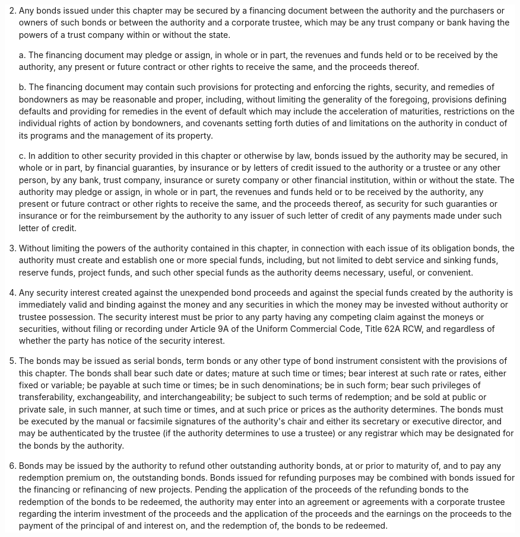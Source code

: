 2. Any bonds issued under this chapter may be secured by a financing document between the authority and the purchasers or owners of such bonds or between the authority and a corporate trustee, which may be any trust company or bank having the powers of a trust company within or without the state.

    a.  The financing document may pledge or assign, in whole or in part, the revenues and funds held or to be received by the authority, any present or future contract or other rights to receive the same, and the proceeds thereof.

    b.  The financing document may contain such provisions for protecting and enforcing the rights, security, and remedies of bondowners as may be reasonable and proper, including, without limiting the generality of the foregoing, provisions defining defaults and providing for remedies in the event of default which may include the acceleration of maturities, restrictions on the individual rights of action by bondowners, and covenants setting forth duties of and limitations on the authority in conduct of its programs and the management of its property.

    c.  In addition to other security provided in this chapter or otherwise by law, bonds issued by the authority may be secured, in whole or in part, by financial guaranties, by insurance or by letters of credit issued to the authority or a trustee or any other person, by any bank, trust company, insurance or surety company or other financial institution, within or without the state. The authority may pledge or assign, in whole or in part, the revenues and funds held or to be received by the authority, any present or future contract or other rights to receive the same, and the proceeds thereof, as security for such guaranties or insurance or for the reimbursement by the authority to any issuer of such letter of credit of any payments made under such letter of credit.

3. Without limiting the powers of the authority contained in this chapter, in connection with each issue of its obligation bonds, the authority must create and establish one or more special funds, including, but not limited to debt service and sinking funds, reserve funds, project funds, and such other special funds as the authority deems necessary, useful, or convenient.

4. Any security interest created against the unexpended bond proceeds and against the special funds created by the authority is immediately valid and binding against the money and any securities in which the money may be invested without authority or trustee possession. The security interest must be prior to any party having any competing claim against the moneys or securities, without filing or recording under Article 9A of the Uniform Commercial Code, Title 62A RCW, and regardless of whether the party has notice of the security interest.

5. The bonds may be issued as serial bonds, term bonds or any other type of bond instrument consistent with the provisions of this chapter. The bonds shall bear such date or dates; mature at such time or times; bear interest at such rate or rates, either fixed or variable; be payable at such time or times; be in such denominations; be in such form; bear such privileges of transferability, exchangeability, and interchangeability; be subject to such terms of redemption; and be sold at public or private sale, in such manner, at such time or times, and at such price or prices as the authority determines. The bonds must be executed by the manual or facsimile signatures of the authority's chair and either its secretary or executive director, and may be authenticated by the trustee (if the authority determines to use a trustee) or any registrar which may be designated for the bonds by the authority.

6. Bonds may be issued by the authority to refund other outstanding authority bonds, at or prior to maturity of, and to pay any redemption premium on, the outstanding bonds. Bonds issued for refunding purposes may be combined with bonds issued for the financing or refinancing of new projects. Pending the application of the proceeds of the refunding bonds to the redemption of the bonds to be redeemed, the authority may enter into an agreement or agreements with a corporate trustee regarding the interim investment of the proceeds and the application of the proceeds and the earnings on the proceeds to the payment of the principal of and interest on, and the redemption of, the bonds to be redeemed.
